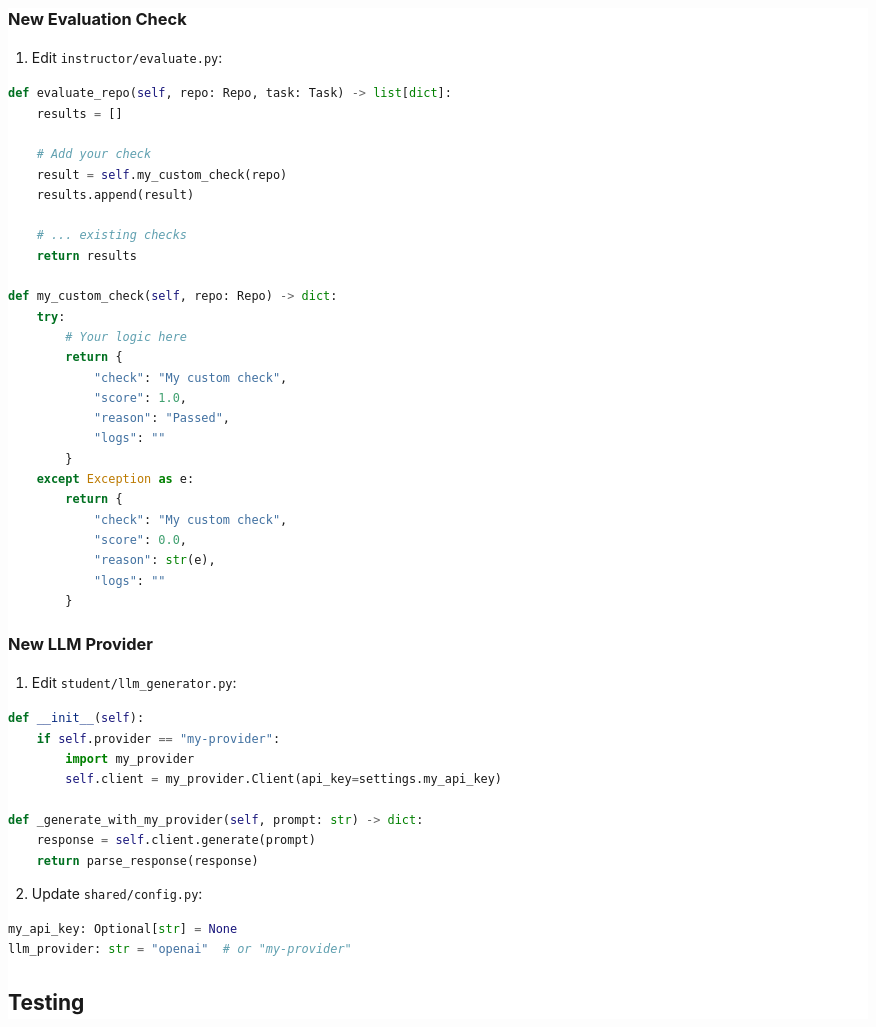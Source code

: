 ### New Evaluation Check

1. Edit `instructor/evaluate.py`:
```python
def evaluate_repo(self, repo: Repo, task: Task) -> list[dict]:
    results = []
    
    # Add your check
    result = self.my_custom_check(repo)
    results.append(result)
    
    # ... existing checks
    return results

def my_custom_check(self, repo: Repo) -> dict:
    try:
        # Your logic here
        return {
            "check": "My custom check",
            "score": 1.0,
            "reason": "Passed",
            "logs": ""
        }
    except Exception as e:
        return {
            "check": "My custom check",
            "score": 0.0,
            "reason": str(e),
            "logs": ""
        }
```

### New LLM Provider

1. Edit `student/llm_generator.py`:
```python
def __init__(self):
    if self.provider == "my-provider":
        import my_provider
        self.client = my_provider.Client(api_key=settings.my_api_key)

def _generate_with_my_provider(self, prompt: str) -> dict:
    response = self.client.generate(prompt)
    return parse_response(response)
```

2. Update `shared/config.py`:
```python
my_api_key: Optional[str] = None
llm_provider: str = "openai"  # or "my-provider"
```

## Testing
